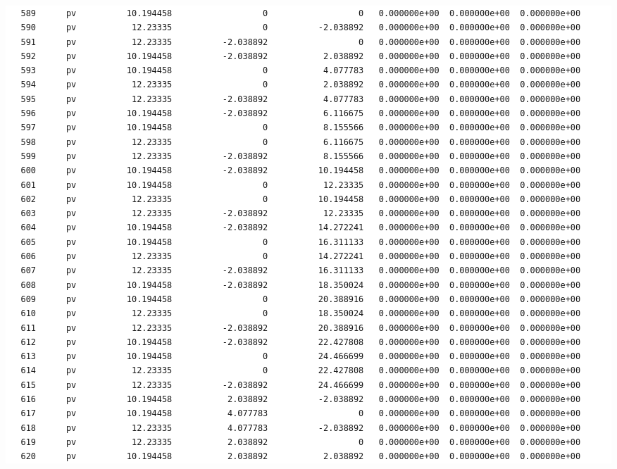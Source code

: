        589      pv          10.194458                  0                  0   0.000000e+00  0.000000e+00  0.000000e+00
       590      pv           12.23335                  0          -2.038892   0.000000e+00  0.000000e+00  0.000000e+00
       591      pv           12.23335          -2.038892                  0   0.000000e+00  0.000000e+00  0.000000e+00
       592      pv          10.194458          -2.038892           2.038892   0.000000e+00  0.000000e+00  0.000000e+00
       593      pv          10.194458                  0           4.077783   0.000000e+00  0.000000e+00  0.000000e+00
       594      pv           12.23335                  0           2.038892   0.000000e+00  0.000000e+00  0.000000e+00
       595      pv           12.23335          -2.038892           4.077783   0.000000e+00  0.000000e+00  0.000000e+00
       596      pv          10.194458          -2.038892           6.116675   0.000000e+00  0.000000e+00  0.000000e+00
       597      pv          10.194458                  0           8.155566   0.000000e+00  0.000000e+00  0.000000e+00
       598      pv           12.23335                  0           6.116675   0.000000e+00  0.000000e+00  0.000000e+00
       599      pv           12.23335          -2.038892           8.155566   0.000000e+00  0.000000e+00  0.000000e+00
       600      pv          10.194458          -2.038892          10.194458   0.000000e+00  0.000000e+00  0.000000e+00
       601      pv          10.194458                  0           12.23335   0.000000e+00  0.000000e+00  0.000000e+00
       602      pv           12.23335                  0          10.194458   0.000000e+00  0.000000e+00  0.000000e+00
       603      pv           12.23335          -2.038892           12.23335   0.000000e+00  0.000000e+00  0.000000e+00
       604      pv          10.194458          -2.038892          14.272241   0.000000e+00  0.000000e+00  0.000000e+00
       605      pv          10.194458                  0          16.311133   0.000000e+00  0.000000e+00  0.000000e+00
       606      pv           12.23335                  0          14.272241   0.000000e+00  0.000000e+00  0.000000e+00
       607      pv           12.23335          -2.038892          16.311133   0.000000e+00  0.000000e+00  0.000000e+00
       608      pv          10.194458          -2.038892          18.350024   0.000000e+00  0.000000e+00  0.000000e+00
       609      pv          10.194458                  0          20.388916   0.000000e+00  0.000000e+00  0.000000e+00
       610      pv           12.23335                  0          18.350024   0.000000e+00  0.000000e+00  0.000000e+00
       611      pv           12.23335          -2.038892          20.388916   0.000000e+00  0.000000e+00  0.000000e+00
       612      pv          10.194458          -2.038892          22.427808   0.000000e+00  0.000000e+00  0.000000e+00
       613      pv          10.194458                  0          24.466699   0.000000e+00  0.000000e+00  0.000000e+00
       614      pv           12.23335                  0          22.427808   0.000000e+00  0.000000e+00  0.000000e+00
       615      pv           12.23335          -2.038892          24.466699   0.000000e+00  0.000000e+00  0.000000e+00
       616      pv          10.194458           2.038892          -2.038892   0.000000e+00  0.000000e+00  0.000000e+00
       617      pv          10.194458           4.077783                  0   0.000000e+00  0.000000e+00  0.000000e+00
       618      pv           12.23335           4.077783          -2.038892   0.000000e+00  0.000000e+00  0.000000e+00
       619      pv           12.23335           2.038892                  0   0.000000e+00  0.000000e+00  0.000000e+00
       620      pv          10.194458           2.038892           2.038892   0.000000e+00  0.000000e+00  0.000000e+00
